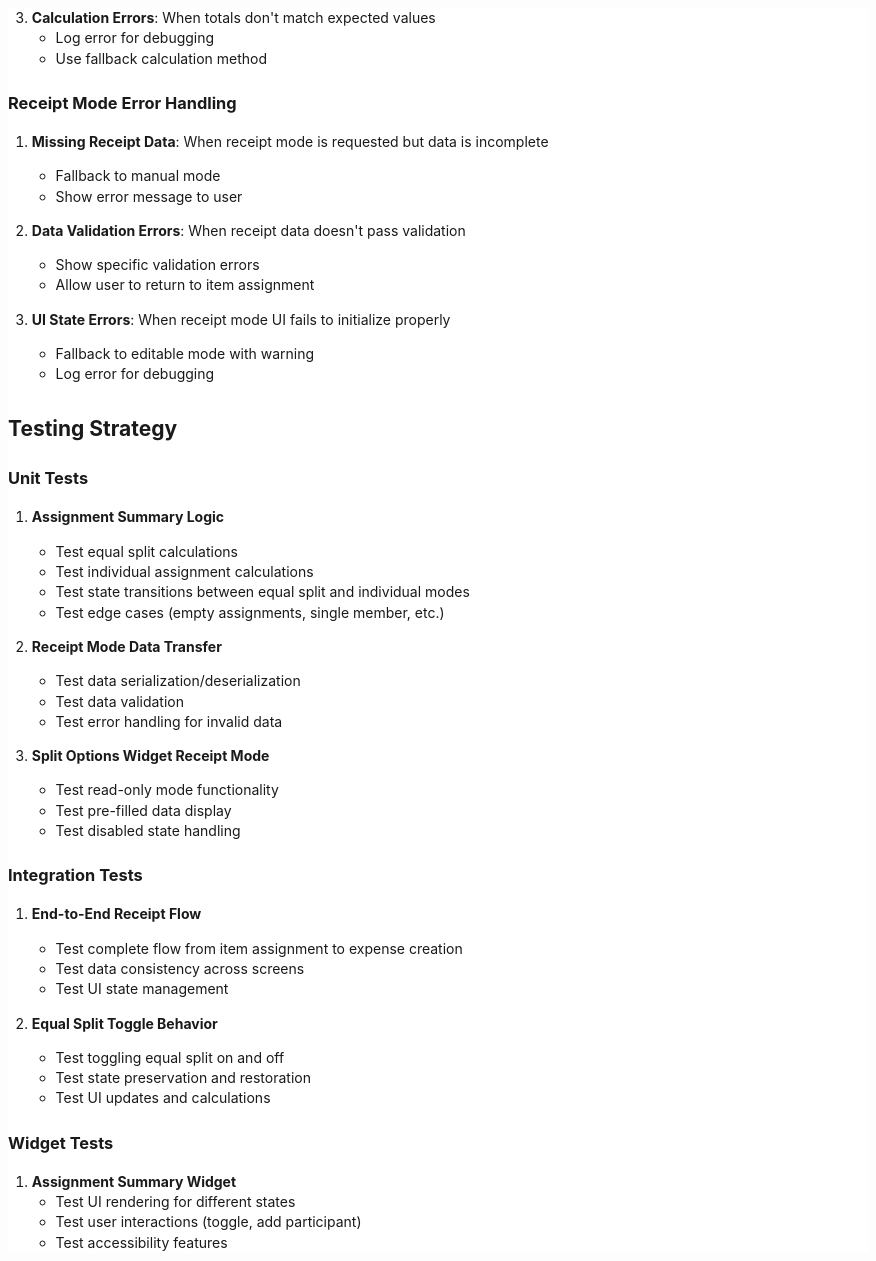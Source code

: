 3. **Calculation Errors**: When totals don't match expected values
   - Log error for debugging
   - Use fallback calculation method

### Receipt Mode Error Handling

1. **Missing Receipt Data**: When receipt mode is requested but data is incomplete
   - Fallback to manual mode
   - Show error message to user

2. **Data Validation Errors**: When receipt data doesn't pass validation
   - Show specific validation errors
   - Allow user to return to item assignment

3. **UI State Errors**: When receipt mode UI fails to initialize properly
   - Fallback to editable mode with warning
   - Log error for debugging

## Testing Strategy

### Unit Tests

1. **Assignment Summary Logic**
   - Test equal split calculations
   - Test individual assignment calculations
   - Test state transitions between equal split and individual modes
   - Test edge cases (empty assignments, single member, etc.)

2. **Receipt Mode Data Transfer**
   - Test data serialization/deserialization
   - Test data validation
   - Test error handling for invalid data

3. **Split Options Widget Receipt Mode**
   - Test read-only mode functionality
   - Test pre-filled data display
   - Test disabled state handling

### Integration Tests

1. **End-to-End Receipt Flow**
   - Test complete flow from item assignment to expense creation
   - Test data consistency across screens
   - Test UI state management

2. **Equal Split Toggle Behavior**
   - Test toggling equal split on and off
   - Test state preservation and restoration
   - Test UI updates and calculations

### Widget Tests

1. **Assignment Summary Widget**
   - Test UI rendering for different states
   - Test user interactions (toggle, add participant)
   - Test accessibility features
